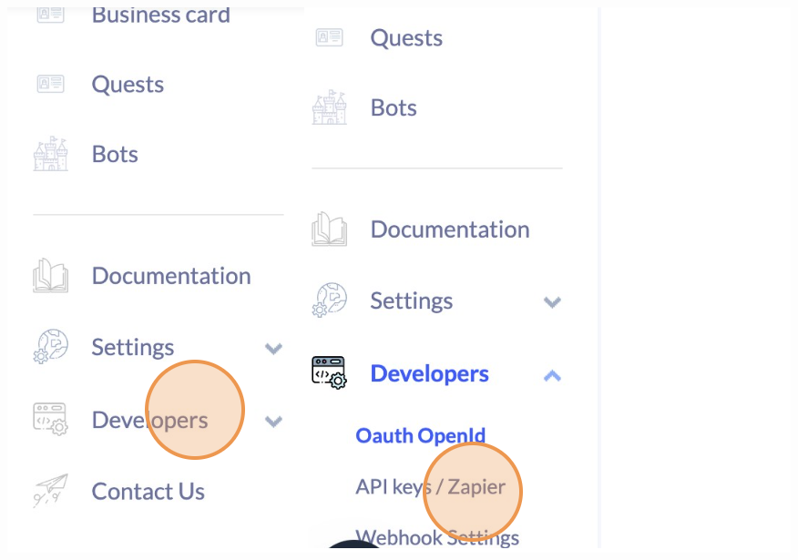    ![Get your API Key](../../images/navigate_admin.png)
   ![Get your API Key](../../images/get_info_key.png)
